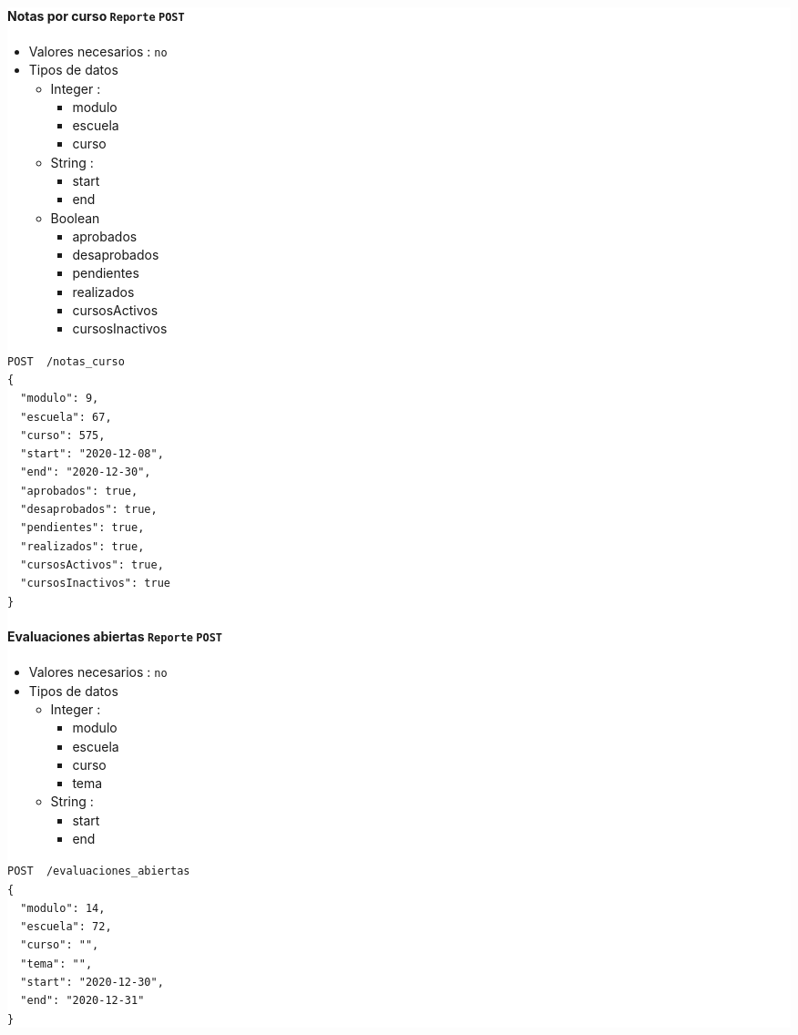 ```
```

#### Notas por curso `Reporte` `POST`
* Valores necesarios : `no`
* Tipos de datos
    * Integer :
        * modulo
        * escuela
        * curso
    * String :
        * start
        * end
    * Boolean
        * aprobados
        * desaprobados
        * pendientes
        * realizados
        * cursosActivos
        * cursosInactivos

```
POST  /notas_curso
{
  "modulo": 9,
  "escuela": 67,
  "curso": 575,
  "start": "2020-12-08",
  "end": "2020-12-30",
  "aprobados": true,
  "desaprobados": true,
  "pendientes": true,
  "realizados": true,
  "cursosActivos": true,
  "cursosInactivos": true
}
```

#### Evaluaciones abiertas `Reporte` `POST`
* Valores necesarios : `no`
* Tipos de datos
    * Integer :
        * modulo
        * escuela
        * curso
        * tema
    * String :
        * start
        * end

```
POST  /evaluaciones_abiertas
{
  "modulo": 14,
  "escuela": 72,
  "curso": "",
  "tema": "",
  "start": "2020-12-30",
  "end": "2020-12-31"
}
```
